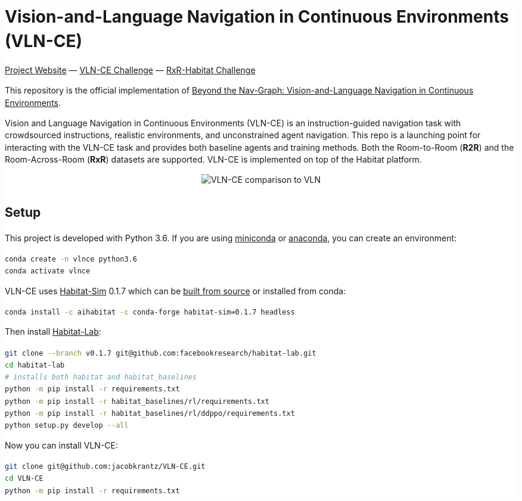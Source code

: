 # Vision-and-Language Navigation in Continuous Environments (VLN-CE)

[Project Website](https://jacobkrantz.github.io/vlnce/) — [VLN-CE Challenge](https://eval.ai/web/challenges/challenge-page/719) — [RxR-Habitat Challenge](https://ai.google.com/research/rxr/habitat)

This repository is the official implementation of [Beyond the Nav-Graph: Vision-and-Language Navigation in Continuous Environments](https://arxiv.org/abs/2004.02857).

Vision and Language Navigation in Continuous Environments (VLN-CE) is an instruction-guided navigation task with crowdsourced instructions, realistic environments, and unconstrained agent navigation. This repo is a launching point for interacting with the VLN-CE task and provides both baseline agents and training methods. Both the Room-to-Room (**R2R**) and the Room-Across-Room (**RxR**) datasets are supported. VLN-CE is implemented on top of the Habitat platform.

<p align="center">
  <img width="775" height="360" src="./data/res/VLN_comparison.gif" alt="VLN-CE comparison to VLN">
</p>

## Setup

This project is developed with Python 3.6. If you are using [miniconda](https://docs.conda.io/en/latest/miniconda.html) or [anaconda](https://anaconda.org/), you can create an environment:

```bash
conda create -n vlnce python3.6
conda activate vlnce
```

VLN-CE uses [Habitat-Sim](https://github.com/facebookresearch/habitat-sim/tree/v0.1.7) 0.1.7 which can be [built from source](https://github.com/facebookresearch/habitat-sim/tree/v0.1.7#installation) or installed from conda:

```bash
conda install -c aihabitat -c conda-forge habitat-sim=0.1.7 headless
```

Then install [Habitat-Lab](https://github.com/facebookresearch/habitat-lab/tree/v0.1.7):

```bash
git clone --branch v0.1.7 git@github.com:facebookresearch/habitat-lab.git
cd habitat-lab
# installs both habitat and habitat_baselines
python -m pip install -r requirements.txt
python -m pip install -r habitat_baselines/rl/requirements.txt
python -m pip install -r habitat_baselines/rl/ddppo/requirements.txt
python setup.py develop --all
```

Now you can install VLN-CE:

```bash
git clone git@github.com:jacobkrantz/VLN-CE.git
cd VLN-CE
python -m pip install -r requirements.txt
```
